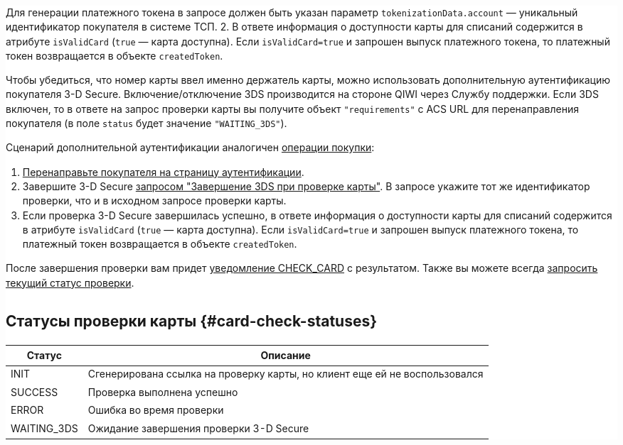    Для генерации платежного токена в запросе должен быть указан параметр `tokenizationData.account` — уникальный идентификатор покупателя в системе ТСП.
2. В ответе информация о доступности карты для списаний содержится в атрибуте `isValidCard` (`true` — карта доступна). Если `isValidCard=true` и запрошен выпуск платежного токена, то платежный токен возвращается в объекте `createdToken`.

Чтобы убедиться, что номер карты ввел именно держатель карты, можно использовать дополнительную аутентификацию покупателя 3-D Secure. Включение/отключение 3DS производится на стороне QIWI через Службу поддержки. Если 3DS включен, то в ответе на запрос проверки карты вы получите объект `"requirements"` с ACS URL для перенаправления покупателя (в поле `status` будет значение `"WAITING_3DS"`).

Сценарий дополнительной аутентификации аналогичен [операции покупки](#merchant-threeds):

1. [Перенаправьте покупателя на страницу аутентификации](#merchant-threeds).
2. Завершите 3-D Secure [запросом "Завершение 3DS при проверке карты"](#card-check-complete). В запросе укажите тот же идентификатор проверки, что и в исходном запросе проверки карты.
3. Если проверка 3-D Secure завершилась успешно, в ответе информация о доступности карты для списаний содержится в атрибуте `isValidCard` (`true` — карта доступна). Если `isValidCard=true` и запрошен выпуск платежного токена, то платежный токен возвращается в объекте `createdToken`.

После завершения проверки вам придет [уведомление CHECK_CARD](#check-card-callback) с результатом. Также вы можете всегда [запросить текущий статус проверки](#card-check-info).

## Статусы проверки карты {#card-check-statuses}

| Статус      | Описание                                                                   |
|-------------|----------------------------------------------------------------------------|
| INIT        | Сгенерирована ссылка на проверку карты, но клиент еще ей не воспользовался |
| SUCCESS     | Проверка выполнена успешно                                                 |
| ERROR       | Ошибка во время проверки                                                   |
| WAITING_3DS | Ожидание завершения проверки 3-D Secure                                    |
